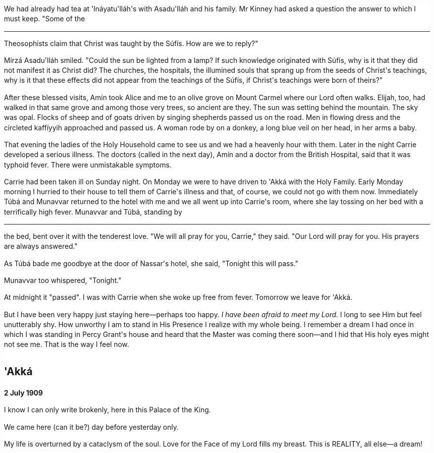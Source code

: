 We had already had tea at 'Ináyatu'lláh's with Asadu'lláh and his family. Mr Kinney had asked a question the answer to which I must keep. "Some of the

* * *

  
Theosophists claim that Christ was taught by the Súfís. How are we to reply?"

Mírzá Asadu'lláh smiled. "Could the sun be lighted from a lamp? If such knowledge originated with Súfís, why is it that they did not manifest it as Christ did? The churches, the hospitals, the illumined souls that sprang up from the seeds of Christ's teachings, why is it that these effects did not appear from the teachings of the Súfís, if Christ's teachings were born of theirs?"

After these blessed visits, Amín took Alice and me to an olive grove on Mount Carmel where our Lord often walks. Elijah, too, had walked in that same grove and among those very trees, so ancient are they. The sun was setting behind the mountain. The sky was opal. Flocks of sheep and of goats driven by singing shepherds passed us on the road. Men in flowing dress and the circleted kaffíyyih approached and passed us. A woman rode by on a donkey, a long blue veil on her head, in her arms a baby.

That evening the ladies of the Holy Household came to see us and we had a heavenly hour with them. Later in the night Carrie developed a serious illness. The doctors (called in the next day), Amín and a doctor from the British Hospital, said that it was typhoid fever. There were unmistakable symptoms.

Carrie had been taken ill on Sunday night. On Monday we were to have driven to 'Akká with the Holy Family. Early Monday morning I hurried to their house to tell them of Carrie's illness and that, of course, we could not go with them now. Immediately Túbá and Munavvar returned to the hotel with me and we all went up into Carrie's room, where she lay tossing on her bed with a terrifically high fever. Munavvar and Túbá, standing by

* * *

  
the bed, bent over it with the tenderest love. "We will all pray for you, Carrie," they said. "Our Lord will pray for you. His prayers are always answered."

As Túbá bade me goodbye at the door of Nassar's hotel, she said, "Tonight this will pass."

Munavvar too whispered, "Tonight."

At midnight it "passed". I was with Carrie when she woke up free from fever. Tomorrow we leave for 'Akká.

But I have been very happy just staying here—perhaps too happy. _I have been afraid to meet my Lord._ I long to see Him but feel unutterably shy. How unworthy I am to stand in His Presence I realize with my whole being. I remember a dream I had once in which I was standing in Percy Grant's house and heard that the Master was coming there soon—and I hid that His holy eyes might not see me. That is the way I feel now.

## 'Akká

**2 July 1909**

I know I can only write brokenly, here in this Palace of the King.

We came here (can it be?) day before yesterday only.

My life is overturned by a cataclysm of the soul. Love for the Face of my Lord fills my breast. This is REALITY, all else—a dream!

